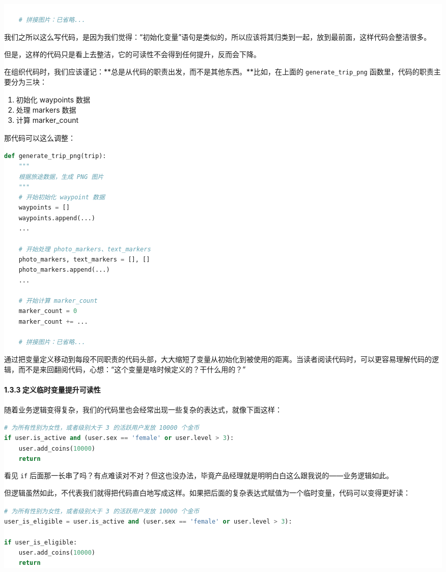 ```python

    # 拼接图片：已省略...
```

我们之所以这么写代码，是因为我们觉得：“初始化变量”语句是类似的，所以应该将其归类到一起，放到最前面，这样代码会整洁很多。

但是，这样的代码只是看上去整洁，它的可读性不会得到任何提升，反而会下降。

在组织代码时，我们应该谨记：**总是从代码的职责出发，而不是其他东西。**比如，在上面的 `generate_trip_png` 函数里，代码的职责主要分为三块：

1. 初始化 waypoints 数据
2. 处理 markers 数据
3. 计算 marker_count

那代码可以这么调整：

```python
def generate_trip_png(trip):
    """
    根据旅途数据，生成 PNG 图片
    """
    # 开始初始化 waypoint 数据
    waypoints = []
    waypoints.append(...)
    ...

    # 开始处理 photo_markers、text_markers
    photo_markers, text_markers = [], []
    photo_markers.append(...)
    ...

    # 开始计算 marker_count
    marker_count = 0
    marker_count += ...

    # 拼接图片：已省略...
```

通过把变量定义移动到每段不同职责的代码头部，大大缩短了变量从初始化到被使用的距离。当读者阅读代码时，可以更容易理解代码的逻辑，而不是来回翻阅代码，心想：“这个变量是啥时候定义的？干什么用的？”

#### 1.3.3 定义临时变量提升可读性

随着业务逻辑变得复杂，我们的代码里也会经常出现一些复杂的表达式，就像下面这样：

```python
# 为所有性别为女性，或者级别大于 3 的活跃用户发放 10000 个金币
if user.is_active and (user.sex == 'female' or user.level > 3):
    user.add_coins(10000)
    return
```

看见 `if` 后面那一长串了吗？有点难读对不对？但这也没办法，毕竟产品经理就是明明白白这么跟我说的——业务逻辑如此。

但逻辑虽然如此，不代表我们就得把代码直白地写成这样。如果把后面的复杂表达式赋值为一个临时变量，代码可以变得更好读：

```python
# 为所有性别为女性，或者级别大于 3 的活跃用户发放 10000 个金币
user_is_eligible = user.is_active and (user.sex == 'female' or user.level > 3):

if user_is_eligible:
    user.add_coins(10000)
    return
```
